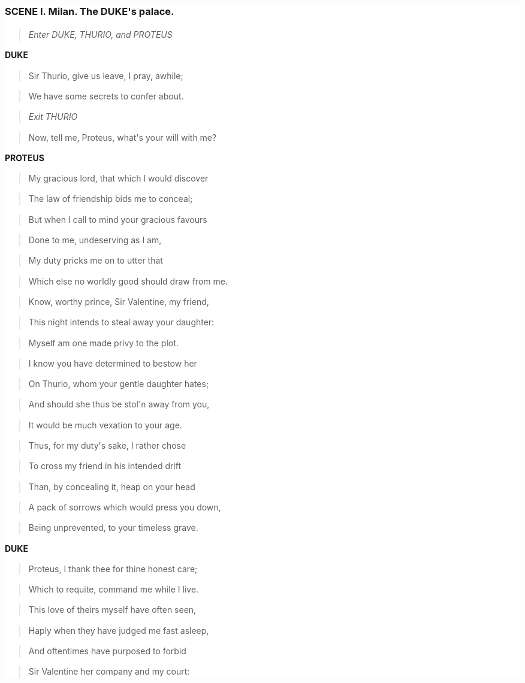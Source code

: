 ### SCENE I. Milan. The DUKE's palace.

> *Enter DUKE, THURIO, and PROTEUS*

**DUKE**

> Sir Thurio, give us leave, I pray, awhile;  

> We have some secrets to confer about.  

> *Exit THURIO*

> Now, tell me, Proteus, what's your will with me?  

**PROTEUS**

> My gracious lord, that which I would discover  

> The law of friendship bids me to conceal;  

> But when I call to mind your gracious favours  

> Done to me, undeserving as I am,  

> My duty pricks me on to utter that  

> Which else no worldly good should draw from me.  

> Know, worthy prince, Sir Valentine, my friend,  

> This night intends to steal away your daughter:  

> Myself am one made privy to the plot.  

> I know you have determined to bestow her  

> On Thurio, whom your gentle daughter hates;  

> And should she thus be stol'n away from you,  

> It would be much vexation to your age.  

> Thus, for my duty's sake, I rather chose  

> To cross my friend in his intended drift  

> Than, by concealing it, heap on your head  

> A pack of sorrows which would press you down,  

> Being unprevented, to your timeless grave.  

**DUKE**

> Proteus, I thank thee for thine honest care;  

> Which to requite, command me while I live.  

> This love of theirs myself have often seen,  

> Haply when they have judged me fast asleep,  

> And oftentimes have purposed to forbid  

> Sir Valentine her company and my court:  
